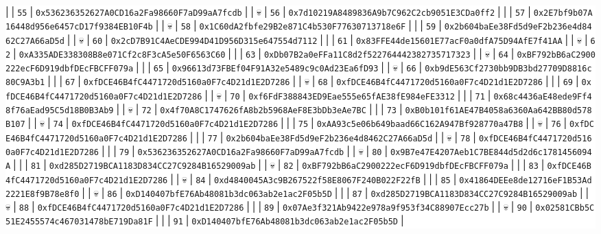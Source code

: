 |  | `55` | `0x536236352627A0CD16a2Fa98660F7aD99aA7fcdb` |
| 💀 | `56` | `0x7d10219A8489836A9b7C962C2cb9051E3CDa0ff2` |
|  | `57` | `0x2E7bf9b07A16448d956e6457cD17f9384EB10F4b` |
| 💀 | `58` | `0x1C60dA2fbfe29B2e871C4b530F77630713718e6F` |
|  | `59` | `0x2b604baEe38Fd5d9eF2b236e4d8462C27A66aD5d` |
| 💀 | `60` | `0x2cD7B91C4AeCDE994D41D956D315e647554d7112` |
|  | `61` | `0x83FFE44de15601E77acF0a0dfA75D94AfE7f41AA` |
| 💀 | `62` | `0xA335ADE338308B8e071Cf2c8F3cA5e50F6563C60` |
|  | `63` | `0xDb07B2a0eFFa11C8d2f522764442382735717323` |
| 💀 | `64` | `0xBF792bB6aC2900222ecF6D919dbfDEcFBCFF079a` |
|  | `65` | `0x96613d73FBEf04F91A32e5489c9c0Ad23Ea6fD93` |
| 💀 | `66` | `0xb9dE563Cf2730bb9DB3bd27709D8816c80C9A3b1` |
|  | `67` | `0xfDCE46B4fC4471720d5160a0F7c4D21d1E2D7286` |
| 💀 | `68` | `0xfDCE46B4fC4471720d5160a0F7c4D21d1E2D7286` |
|  | `69` | `0xfDCE46B4fC4471720d5160a0F7c4D21d1E2D7286` |
| 💀 | `70` | `0xf6FdF388843ED9Eae555e65fAE38fE984eFE3312` |
|  | `71` | `0x68c4436aE48ede9Ff48f76aEad95C5d18B0B3Ab9` |
| 💀 | `72` | `0x4f70A8C1747626fA8b2b5968AeF8E3bDb3eAe7BC` |
|  | `73` | `0xB0b101f61AE47B4058a6360Aa642BB80d578B107` |
| 💀 | `74` | `0xfDCE46B4fC4471720d5160a0F7c4D21d1E2D7286` |
|  | `75` | `0xAA93c5e06b649baad66C162A947Bf928770a47B8` |
| 💀 | `76` | `0xfDCE46B4fC4471720d5160a0F7c4D21d1E2D7286` |
|  | `77` | `0x2b604baEe38Fd5d9eF2b236e4d8462C27A66aD5d` |
| 💀 | `78` | `0xfDCE46B4fC4471720d5160a0F7c4D21d1E2D7286` |
|  | `79` | `0x536236352627A0CD16a2Fa98660F7aD99aA7fcdb` |
| 💀 | `80` | `0x9B7e47E4207Aeb1C7BE844d5d2d6c1781456094A` |
|  | `81` | `0xd285D2719BCA1183D834CC27C9284B16529009ab` |
| 💀 | `82` | `0xBF792bB6aC2900222ecF6D919dbfDEcFBCFF079a` |
|  | `83` | `0xfDCE46B4fC4471720d5160a0F7c4D21d1E2D7286` |
| 💀 | `84` | `0xd4840045A3c9B267522f58E8067F240B022F22fB` |
|  | `85` | `0x41864DEEe8de12716eF1B53Ad2221E8f9B78e8f0` |
| 💀 | `86` | `0xD140407bfE76Ab48081b3dc063ab2e1ac2F05b5D` |
|  | `87` | `0xd285D2719BCA1183D834CC27C9284B16529009ab` |
| 💀 | `88` | `0xfDCE46B4fC4471720d5160a0F7c4D21d1E2D7286` |
|  | `89` | `0x07Ae3f321Ab9422e978a9f953f34C88907Ecc27b` |
| 💀 | `90` | `0x02581CBb5C51E2455574c467031478bE719Da81F` |
|  | `91` | `0xD140407bfE76Ab48081b3dc063ab2e1ac2F05b5D` |